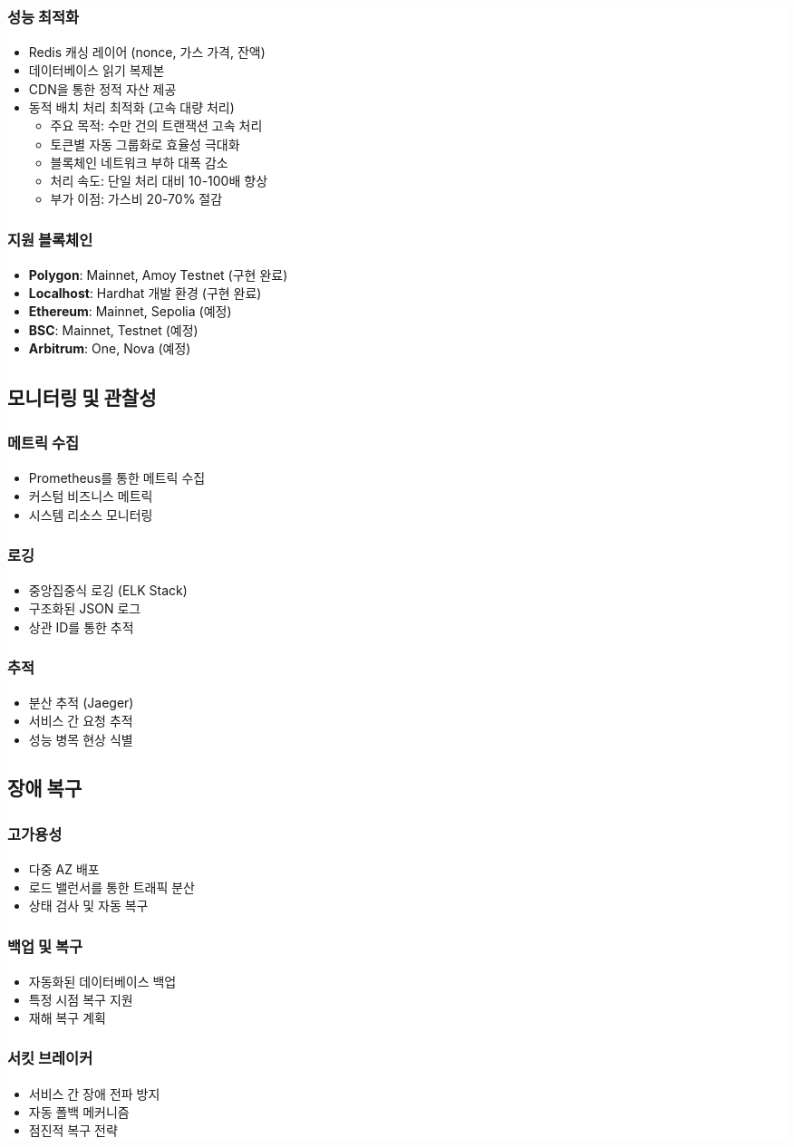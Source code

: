 ### 성능 최적화

- Redis 캐싱 레이어 (nonce, 가스 가격, 잔액)
- 데이터베이스 읽기 복제본
- CDN을 통한 정적 자산 제공
- 동적 배치 처리 최적화 (고속 대량 처리)
  - 주요 목적: 수만 건의 트랜잭션 고속 처리
  - 토큰별 자동 그룹화로 효율성 극대화
  - 블록체인 네트워크 부하 대폭 감소
  - 처리 속도: 단일 처리 대비 10-100배 향상
  - 부가 이점: 가스비 20-70% 절감

### 지원 블록체인

- **Polygon**: Mainnet, Amoy Testnet (구현 완료)
- **Localhost**: Hardhat 개발 환경 (구현 완료)
- **Ethereum**: Mainnet, Sepolia (예정)
- **BSC**: Mainnet, Testnet (예정)
- **Arbitrum**: One, Nova (예정)

## 모니터링 및 관찰성

### 메트릭 수집

- Prometheus를 통한 메트릭 수집
- 커스텀 비즈니스 메트릭
- 시스템 리소스 모니터링

### 로깅

- 중앙집중식 로깅 (ELK Stack)
- 구조화된 JSON 로그
- 상관 ID를 통한 추적

### 추적

- 분산 추적 (Jaeger)
- 서비스 간 요청 추적
- 성능 병목 현상 식별

## 장애 복구

### 고가용성

- 다중 AZ 배포
- 로드 밸런서를 통한 트래픽 분산
- 상태 검사 및 자동 복구

### 백업 및 복구

- 자동화된 데이터베이스 백업
- 특정 시점 복구 지원
- 재해 복구 계획

### 서킷 브레이커

- 서비스 간 장애 전파 방지
- 자동 폴백 메커니즘
- 점진적 복구 전략
